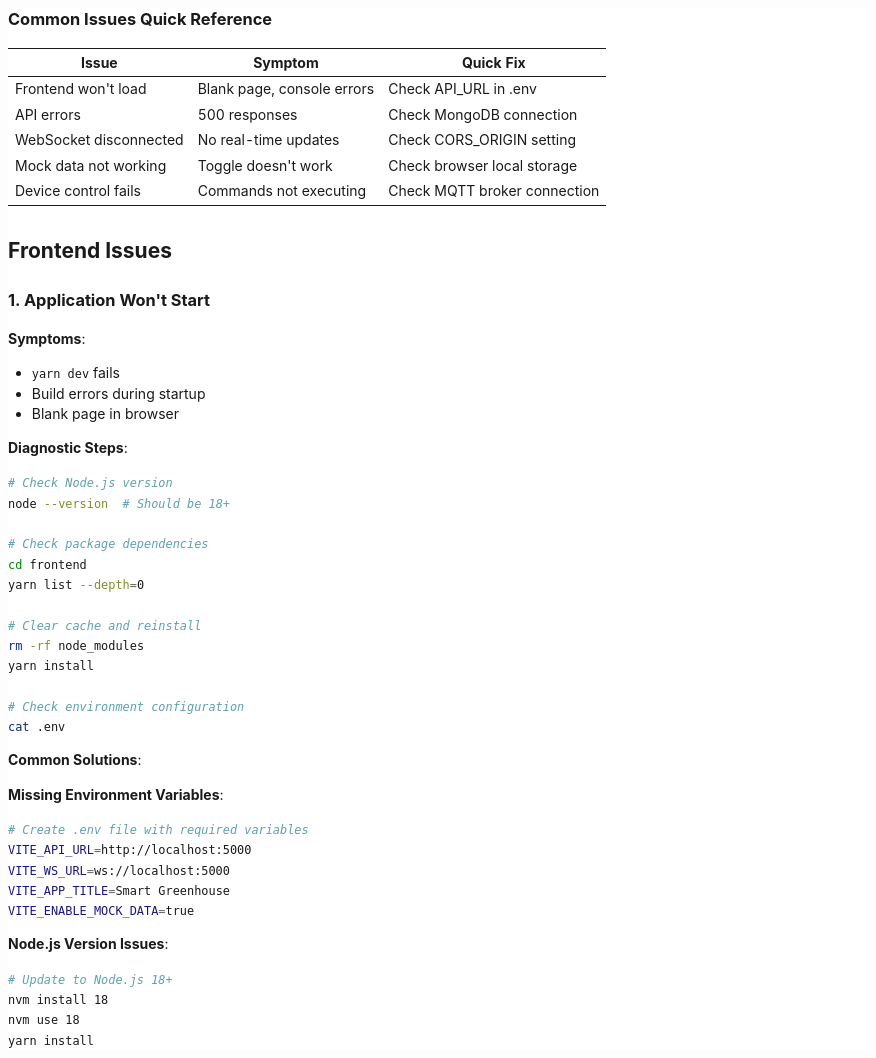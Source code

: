 ### Common Issues Quick Reference
| Issue | Symptom | Quick Fix |
|-------|---------|-----------|
| Frontend won't load | Blank page, console errors | Check API_URL in .env |
| API errors | 500 responses | Check MongoDB connection |
| WebSocket disconnected | No real-time updates | Check CORS_ORIGIN setting |
| Mock data not working | Toggle doesn't work | Check browser local storage |
| Device control fails | Commands not executing | Check MQTT broker connection |

## Frontend Issues

### 1. Application Won't Start

**Symptoms**:
- `yarn dev` fails
- Build errors during startup
- Blank page in browser

**Diagnostic Steps**:
```bash
# Check Node.js version
node --version  # Should be 18+

# Check package dependencies
cd frontend
yarn list --depth=0

# Clear cache and reinstall
rm -rf node_modules
yarn install

# Check environment configuration
cat .env
```

**Common Solutions**:

**Missing Environment Variables**:
```bash
# Create .env file with required variables
VITE_API_URL=http://localhost:5000
VITE_WS_URL=ws://localhost:5000
VITE_APP_TITLE=Smart Greenhouse
VITE_ENABLE_MOCK_DATA=true
```

**Node.js Version Issues**:
```bash
# Update to Node.js 18+
nvm install 18
nvm use 18
yarn install
```
